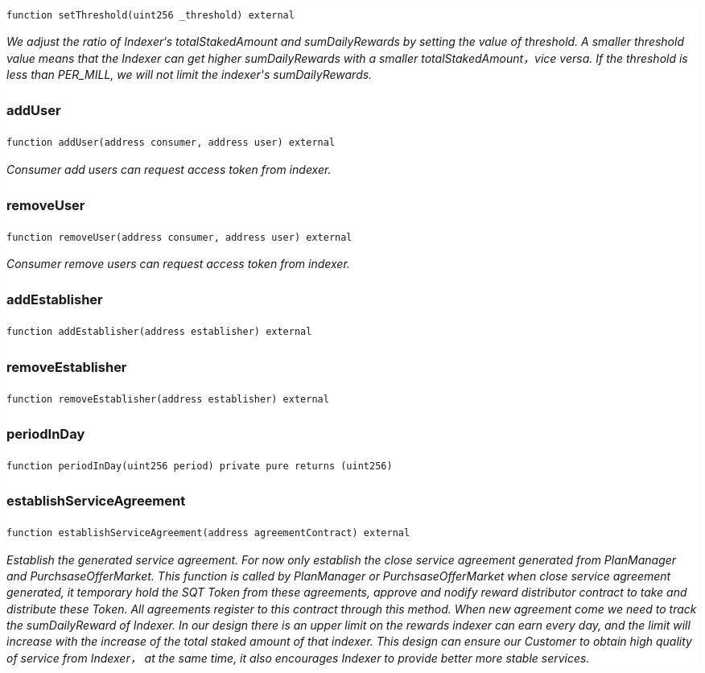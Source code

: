 ```solidity
function setThreshold(uint256 _threshold) external
```

_We adjust the ratio of Indexer‘s totalStakedAmount and sumDailyRewards by
setting the value of threshold.
A smaller threshold value means that the Indexer can get higher sumDailyRewards with
a smaller totalStakedAmount，vice versa.
If the threshold is less than PER_MILL, we will not limit the indexer's sumDailyRewards._

### addUser

```solidity
function addUser(address consumer, address user) external
```

_Consumer add users can request access token from indexer._

### removeUser

```solidity
function removeUser(address consumer, address user) external
```

_Consumer remove users can request access token from indexer._

### addEstablisher

```solidity
function addEstablisher(address establisher) external
```

### removeEstablisher

```solidity
function removeEstablisher(address establisher) external
```

### periodInDay

```solidity
function periodInDay(uint256 period) private pure returns (uint256)
```

### establishServiceAgreement

```solidity
function establishServiceAgreement(address agreementContract) external
```

_Establish the generated service agreement.
For now only establish the close service agreement generated from PlanManager and PurchsaseOfferMarket.
This function is called by PlanManager or PurchsaseOfferMarket when close service agreement generated,
it temporary hold the SQT Token from these agreements, approve and nodify reward distributor contract to take and
distribute these Token.
All agreements register to this contract through this method.
When new agreement come we need to track the sumDailyReward of Indexer. In our design there is an upper limit
on the rewards indexer can earn every day, and the limit will increase with the increase of the total staked
amount of that indexer. This design can ensure our Customer to obtain high quality of service from Indexer，
at the same time, it also encourages Indexer to provide better more stable services._
